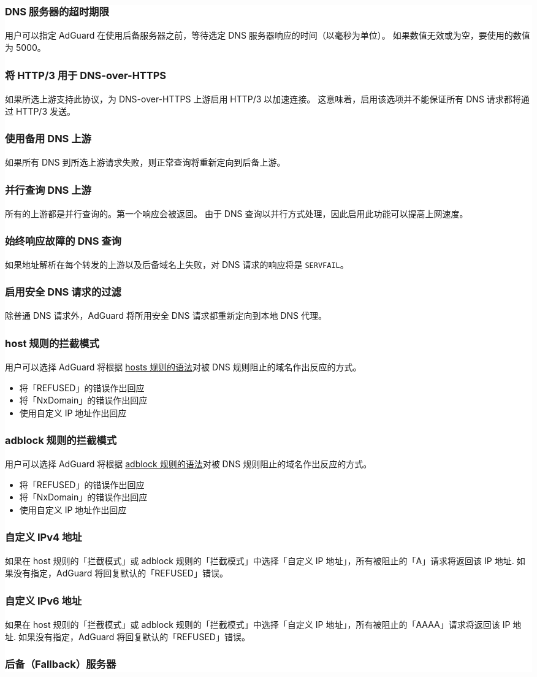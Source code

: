 ### DNS 服务器的超时期限

用户可以指定 AdGuard 在使用后备服务器之前，等待选定 DNS 服务器响应的时间（以毫秒为单位）。 如果数值无效或为空，要使用的数值为 5000。

### 将 HTTP/3 用于 DNS-over-HTTPS

如果所选上游支持此协议，为 DNS-over-HTTPS 上游启用 HTTP/3 以加速连接。 这意味着，启用该选项并不能保证所有 DNS 请求都将通过 HTTP/3 发送。

### 使用备用 DNS 上游

如果所有 DNS 到所选上游请求失败，则正常查询将重新定向到后备上游。

### 并行查询 DNS 上游

所有的上游都是并行查询的。第一个响应会被返回。 由于 DNS 查询以并行方式处理，因此启用此功能可以提高上网速度。

### 始终响应故障的 DNS 查询

如果地址解析在每个转发的上游以及后备域名上失败，对 DNS 请求的响应将是 `SERVFAIL`。

### 启用安全 DNS 请求的过滤

除普通 DNS 请求外，AdGuard 将所用安全 DNS 请求都重新定向到本地 DNS 代理。

### host 规则的拦截模式

用户可以选择 AdGuard 将根据 [hosts 规则的语法](https://adguard-dns.io/kb/general/dns-filtering-syntax/#etc-hosts-syntax)对被 DNS 规则阻止的域名作出反应的方式。

- 将「REFUSED」的错误作出回应
- 将「NxDomain」的错误作出回应
- 使用自定义 IP 地址作出回应

### adblock 规则的拦截模式

用户可以选择 AdGuard 将根据 [ adblock 规则的语法](https://adguard-dns.io/kb/general/dns-filtering-syntax/#adblock-style-syntax)对被 DNS 规则阻止的域名作出反应的方式。

- 将「REFUSED」的错误作出回应
- 将「NxDomain」的错误作出回应
- 使用自定义 IP 地址作出回应

### 自定义 IPv4 地址

如果在 host 规则的「拦截模式」或 adblock 规则的「拦截模式」中选择「自定义 IP 地址」，所有被阻止的「A」请求将返回该 IP 地址. 如果没有指定，AdGuard 将回复默认的「REFUSED」错误。

### 自定义 IPv6 地址

如果在 host 规则的「拦截模式」或 adblock 规则的「拦截模式」中选择「自定义 IP 地址」，所有被阻止的「AAAA」请求将返回该 IP 地址. 如果没有指定，AdGuard 将回复默认的「REFUSED」错误。

### 后备（Fallback）服务器
